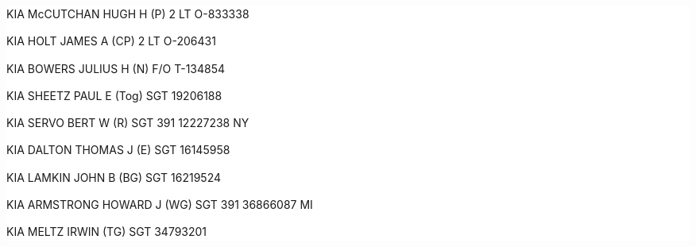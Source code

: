KIA
McCUTCHAN HUGH H
(P)
2
LT
O-833338

KIA
HOLT JAMES A
(CP)
2
LT
O-206431

KIA
BOWERS JULIUS H
(N)
F/O
T-134854

KIA
SHEETZ PAUL E
(Tog)
SGT
19206188

KIA
SERVO BERT W
(R)
SGT
391
12227238
NY

KIA
DALTON THOMAS J
(E)
SGT
16145958

KIA
LAMKIN JOHN B
(BG)
SGT
16219524

KIA
ARMSTRONG HOWARD J
(WG)
SGT
391
36866087
MI

KIA
MELTZ IRWIN
(TG)
SGT
34793201
